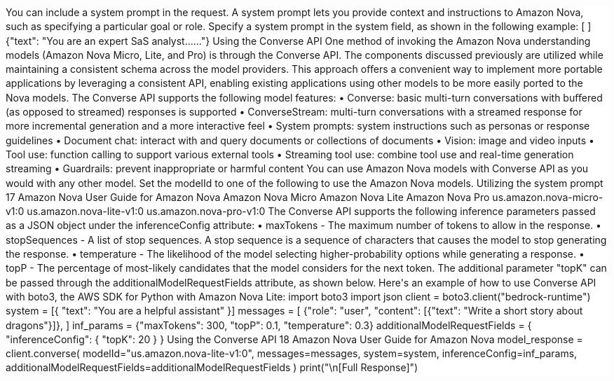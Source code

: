 You can include a system prompt in the request. A system prompt lets you provide context and
instructions to Amazon Nova, such as specifying a particular goal or role. Specify a system prompt
in the system field, as shown in the following example:
[
]
{"text": "You are an expert SaS analyst......"}
Using the Converse API
One method of invoking the Amazon Nova understanding models (Amazon Nova Micro, Lite,
and Pro) is through the Converse API. The components discussed previously are utilized while
maintaining a consistent schema across the model providers. This approach oﬀers a convenient
way to implement more portable applications by leveraging a consistent API, enabling existing
applications using other models to be more easily ported to the Nova models. The Converse API
supports the following model features:
• Converse: basic multi-turn conversations with buﬀered (as opposed to streamed) responses is
supported
• ConverseStream: multi-turn conversations with a streamed response for more incremental
generation and a more interactive feel
• System prompts: system instructions such as personas or response guidelines
• Document chat: interact with and query documents or collections of documents
• Vision: image and video inputs
• Tool use: function calling to support various external tools
• Streaming tool use: combine tool use and real-time generation streaming
• Guardrails: prevent inappropriate or harmful content
You can use Amazon Nova models with Converse API as you would with any other model. Set the
modelId to one of the following to use the Amazon Nova models.
Utilizing the system prompt 17
Amazon Nova User Guide for Amazon Nova
Amazon Nova Micro Amazon Nova Lite Amazon Nova Pro
us.amazon.nova-micro-v1:0 us.amazon.nova-lite-v1:0 us.amazon.nova-pro-v1:0
The Converse API supports the following inference parameters passed as a JSON object under the
inferenceConfig attribute:
• maxTokens - The maximum number of tokens to allow in the response.
• stopSequences - A list of stop sequences. A stop sequence is a sequence of characters that
causes the model to stop generating the response.
• temperature - The likelihood of the model selecting higher-probability options while
generating a response.
• topP - The percentage of most-likely candidates that the model considers for the next token.
The additional parameter "topK" can be passed through the additionalModelRequestFields
attribute, as shown below.
Here's an example of how to use Converse API with boto3, the AWS SDK for Python with Amazon
Nova Lite:
import boto3
import json
client = boto3.client("bedrock-runtime")
system = [{ "text": "You are a helpful assistant" }]
messages = [
{"role": "user", "content": [{"text": "Write a short story about dragons"}]},
]
inf_params = {"maxTokens": 300, "topP": 0.1, "temperature": 0.3}
additionalModelRequestFields = {
"inferenceConfig": {
"topK": 20
}
}
Using the Converse API 18
Amazon Nova User Guide for Amazon Nova
model_response = client.converse(
modelId="us.amazon.nova-lite-v1:0",
messages=messages,
system=system,
inferenceConfig=inf_params,
additionalModelRequestFields=additionalModelRequestFields
)
print("\n[Full Response]")